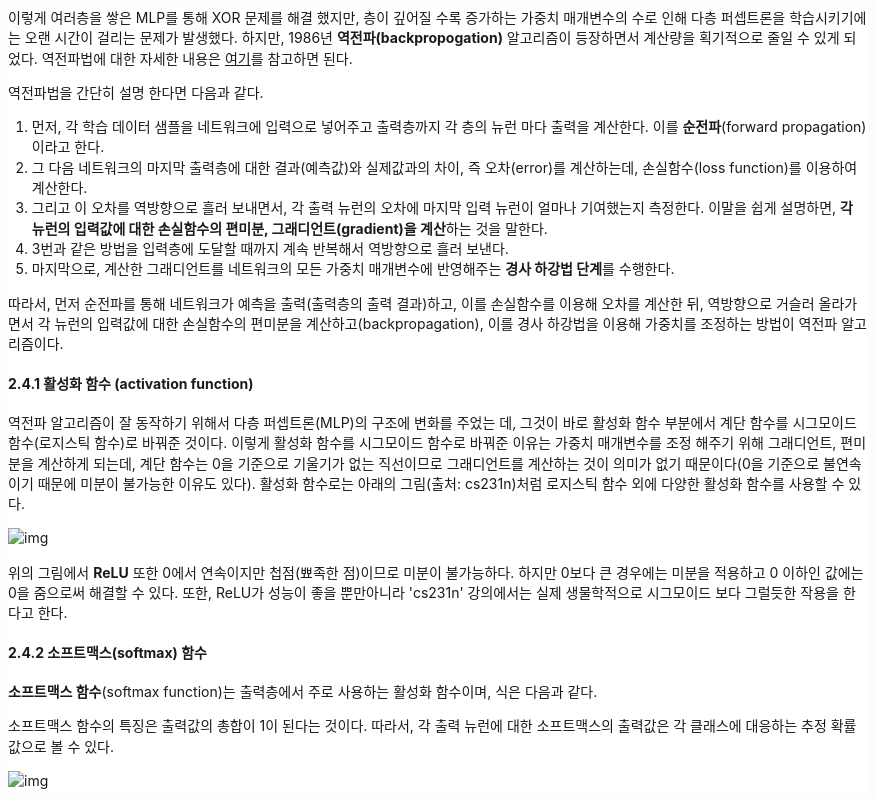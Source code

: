 
이렇게 여러층을 쌓은 MLP를 통해 XOR 문제를 해결 했지만, 층이 깊어질 수록 증가하는 가중치 매개변수의 수로 인해 다층 퍼셉트론을 학습시키기에는 오랜 시간이 걸리는 문제가 발생했다. 하지만, 1986년 **역전파(backpropogation)** 알고리즘이 등장하면서 계산량을 획기적으로 줄일 수 있게 되었다. 역전파법에 대한 자세한 내용은 [여기](http://excelsior-cjh.tistory.com/171)를 참고하면 된다.

역전파법을 간단히 설명 한다면 다음과 같다.

1. 먼저, 각 학습 데이터 샘플을 네트워크에 입력으로 넣어주고 출력층까지 각 층의 뉴런 마다 출력을 계산한다. 이를 **순전파**(forward propagation)이라고 한다. 
2. 그 다음 네트워크의 마지막 출력층에 대한 결과(예측값)와 실제값과의 차이, 즉 오차(error)를 계산하는데, 손실함수(loss function)를 이용하여 계산한다.
3. 그리고 이 오차를 역방향으로 흘러 보내면서, 각 출력 뉴런의 오차에 마지막 입력 뉴런이 얼마나 기여했는지 측정한다. 이말을 쉽게 설명하면, **각 뉴런의 입력값에 대한 손실함수의 편미분, 그래디언트(gradient)을 계산**하는 것을 말한다.
4. 3번과 같은 방법을 입력층에 도달할 때까지 계속 반복해서 역방향으로 흘러 보낸다.
5. 마지막으로, 계산한 그래디언트를 네트워크의 모든 가중치 매개변수에 반영해주는 **경사 하강법 단계**를 수행한다.





따라서, 먼저 순전파를 통해 네트워크가 예측을 출력(출력층의 출력 결과)하고, 이를 손실함수를 이용해 오차를 계산한 뒤, 역방향으로 거슬러 올라가면서 각 뉴런의 입력값에 대한 손실함수의 편미분을 계산하고(backpropagation), 이를 경사 하강법을 이용해 가중치를 조정하는 방법이 역전파 알고리즘이다.



####  

#### 2.4.1 활성화 함수 (activation function)

역전파 알고리즘이 잘 동작하기 위해서 다층 퍼셉트론(MLP)의 구조에 변화를 주었는 데, 그것이 바로 활성화 함수 부분에서 계단 함수를 시그모이드 함수(로지스틱 함수)로 바꿔준 것이다. 이렇게 활성화 함수를 시그모이드 함수로 바꿔준 이유는 가중치 매개변수를 조정 해주기 위해 그래디언트, 편미분을 계산하게 되는데, 계단 함수는 0을 기준으로 기울기가 없는 직선이므로 그래디언트를 계산하는 것이 의미가 없기 때문이다(0을 기준으로 불연속이기 때문에 미분이 불가능한 이유도 있다).  활성화 함수로는 아래의 그림(출처: cs231n)처럼 로지스틱 함수 외에 다양한 활성화 함수를 사용할 수 있다.



![img](https://t1.daumcdn.net/cfile/tistory/991410475B99D9D814)





위의 그림에서 **ReLU** 또한 0에서 연속이지만 첩점(뾰족한 점)이므로 미분이 불가능하다. 하지만 0보다 큰 경우에는 미분을 적용하고 0 이하인 값에는 0을 줌으로써 해결할 수 있다. 또한, ReLU가 성능이 좋을 뿐만아니라 'cs231n' 강의에서는 실제 생물학적으로 시그모이드 보다 그럴듯한 작용을 한다고 한다.





#### 2.4.2 소프트맥스(softmax) 함수

**소프트맥스 함수**(softmax function)는 출력층에서 주로 사용하는 활성화 함수이며, 식은 다음과 같다.









소프트맥스 함수의 특징은 출력값의 총합이 1이 된다는 것이다. 따라서, 각 출력 뉴런에 대한 소프트맥스의 출력값은 각 클래스에 대응하는 추정 확률값으로 볼 수 있다.

![img](https://t1.daumcdn.net/cfile/tistory/9903314F5B99DA070A)





